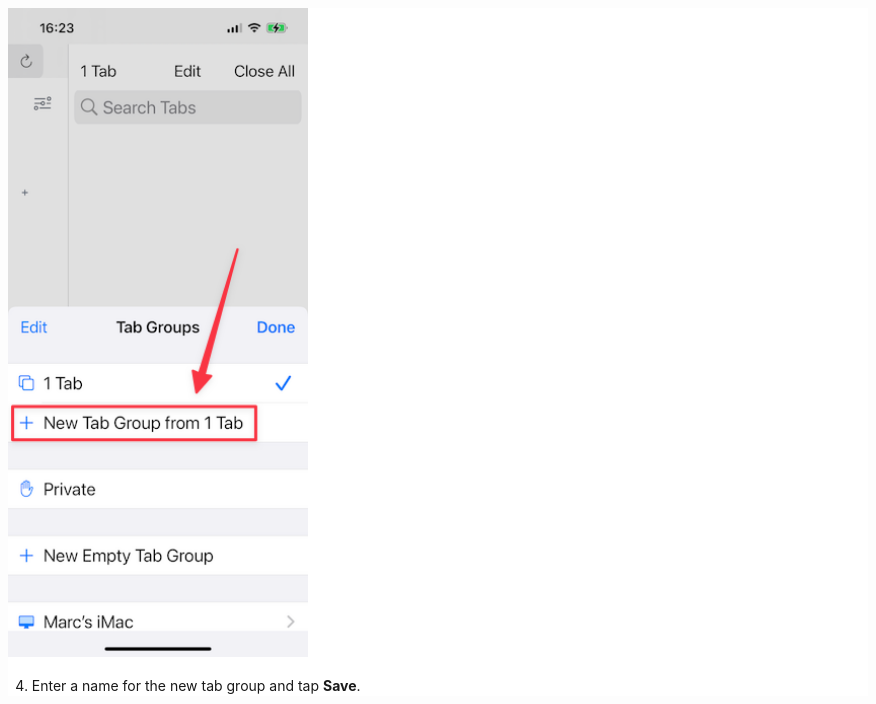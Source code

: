 <img src="media/ios_tab_group_options.png" width="300" alt="iOS Tab Group Options"><br />

4. Enter a name for the new tab group and tap **Save**.
